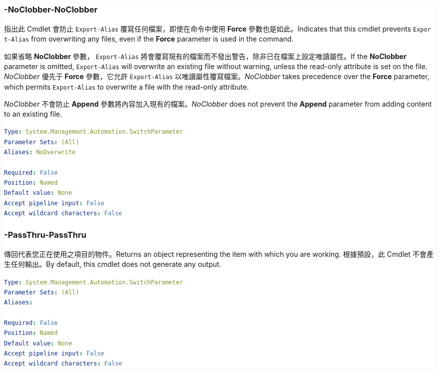 ### <span data-ttu-id="10192-165">-NoClobber</span><span class="sxs-lookup"><span data-stu-id="10192-165">-NoClobber</span></span>

<span data-ttu-id="10192-166">指出此 Cmdlet 會防止 `Export-Alias` 覆寫任何檔案，即使在命令中使用 **Force** 參數也是如此。</span><span class="sxs-lookup"><span data-stu-id="10192-166">Indicates that this cmdlet prevents `Export-Alias` from overwriting any files, even if the **Force** parameter is used in the command.</span></span>

<span data-ttu-id="10192-167">如果省略 **NoClobber** 參數， `Export-Alias` 將會覆寫現有的檔案而不發出警告，除非已在檔案上設定唯讀屬性。</span><span class="sxs-lookup"><span data-stu-id="10192-167">If the **NoClobber** parameter is omitted, `Export-Alias` will overwrite an existing file without warning, unless the read-only attribute is set on the file.</span></span>
<span data-ttu-id="10192-168">*NoClobber* 優先于 **Force** 參數，它允許 `Export-Alias` 以唯讀屬性覆寫檔案。</span><span class="sxs-lookup"><span data-stu-id="10192-168">*NoClobber* takes precedence over the **Force** parameter, which permits `Export-Alias` to overwrite a file with the read-only attribute.</span></span>

<span data-ttu-id="10192-169">*NoClobber* 不會防止 **Append** 參數將內容加入現有的檔案。</span><span class="sxs-lookup"><span data-stu-id="10192-169">*NoClobber* does not prevent the **Append** parameter from adding content to an existing file.</span></span>

```yaml
Type: System.Management.Automation.SwitchParameter
Parameter Sets: (All)
Aliases: NoOverwrite

Required: False
Position: Named
Default value: None
Accept pipeline input: False
Accept wildcard characters: False
```

### <span data-ttu-id="10192-170">-PassThru</span><span class="sxs-lookup"><span data-stu-id="10192-170">-PassThru</span></span>

<span data-ttu-id="10192-171">傳回代表您正在使用之項目的物件。</span><span class="sxs-lookup"><span data-stu-id="10192-171">Returns an object representing the item with which you are working.</span></span>
<span data-ttu-id="10192-172">根據預設，此 Cmdlet 不會產生任何輸出。</span><span class="sxs-lookup"><span data-stu-id="10192-172">By default, this cmdlet does not generate any output.</span></span>

```yaml
Type: System.Management.Automation.SwitchParameter
Parameter Sets: (All)
Aliases:

Required: False
Position: Named
Default value: None
Accept pipeline input: False
Accept wildcard characters: False
```
